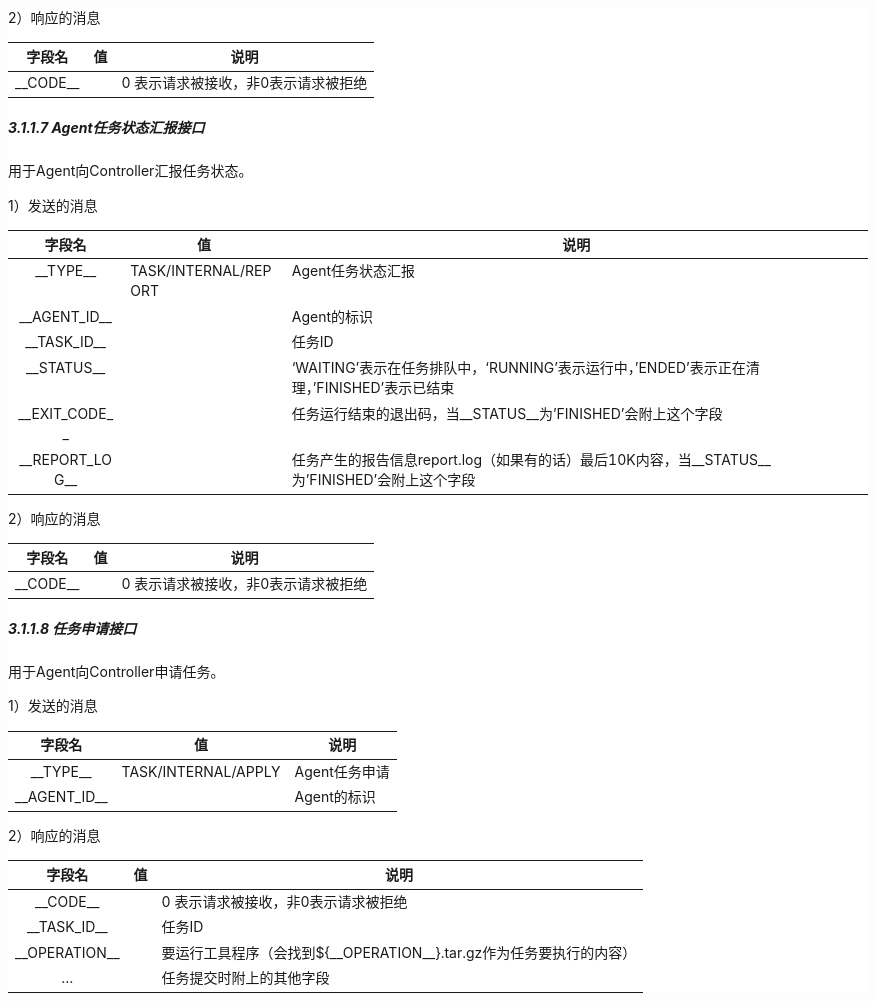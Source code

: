 2）响应的消息
 
| 字段名 | 值 | 说明 |
|:---:|---|---|
|\_\_CODE\_\_| |0 表示请求被接收，非0表示请求被拒绝

##### 3.1.1.7 Agent任务状态汇报接口

用于Agent向Controller汇报任务状态。
 
1）发送的消息
 
| 字段名 | 值 | 说明 |
|:---:|---|---|
|\_\_TYPE\_\_|TASK/INTERNAL/REPORT|Agent任务状态汇报
|\_\_AGENT_ID\_\_| |Agent的标识
|\_\_TASK_ID\_\_| |任务ID
|\_\_STATUS\_\_| |‘WAITING’表示在任务排队中，‘RUNNING’表示运行中，’ENDED’表示正在清理，’FINISHED’表示已结束
|\_\_EXIT_CODE\_\_| |任务运行结束的退出码，当\_\_STATUS\_\_为’FINISHED’会附上这个字段
|\_\_REPORT_LOG\_\_| |任务产生的报告信息report.log（如果有的话）最后10K内容，当\_\_STATUS\_\_为’FINISHED’会附上这个字段
 
2）响应的消息
 
| 字段名 | 值 | 说明 |
|:---:|---|---|
|\_\_CODE\_\_| |0 表示请求被接收，非0表示请求被拒绝

##### 3.1.1.8 任务申请接口

用于Agent向Controller申请任务。
 
1）发送的消息
 
| 字段名 | 值 | 说明 |
|:---:|---|---|
|\_\_TYPE\_\_|TASK/INTERNAL/APPLY|Agent任务申请
|\_\_AGENT_ID\_\_| |Agent的标识
 
2）响应的消息
 
| 字段名 | 值 | 说明 |
|:---:|---|---|
|\_\_CODE\_\_| |0 表示请求被接收，非0表示请求被拒绝
|\_\_TASK_ID\_\_| |任务ID
|\_\_OPERATION\_\_| |要运行工具程序（会找到${\_\_OPERATION\_\_}.tar.gz作为任务要执行的内容）
|…| |任务提交时附上的其他字段
